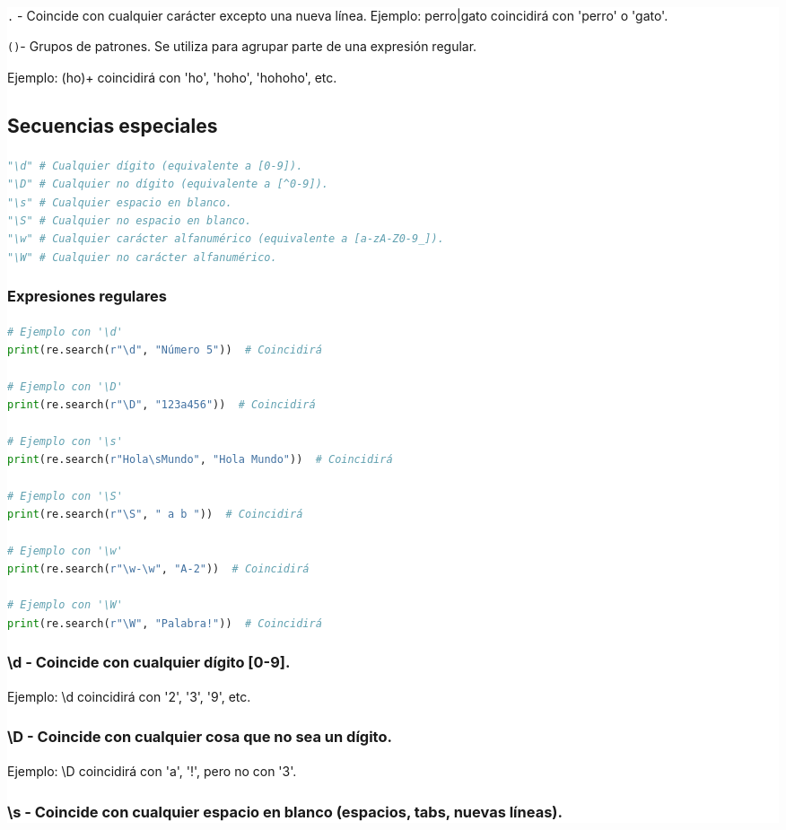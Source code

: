 ```.``` - Coincide con cualquier carácter excepto una nueva línea.
Ejemplo: perro|gato coincidirá con 'perro' o 'gato'.

```()```- Grupos de patrones. Se utiliza para agrupar parte de una expresión regular.

Ejemplo: (ho)+ coincidirá con 'ho', 'hoho', 'hohoho', etc.



## Secuencias especiales

```py
"\d" # Cualquier dígito (equivalente a [0-9]).
"\D" # Cualquier no dígito (equivalente a [^0-9]).
"\s" # Cualquier espacio en blanco.
"\S" # Cualquier no espacio en blanco.
"\w" # Cualquier carácter alfanumérico (equivalente a [a-zA-Z0-9_]).
"\W" # Cualquier no carácter alfanumérico.
```
### Expresiones regulares

```py
# Ejemplo con '\d'
print(re.search(r"\d", "Número 5"))  # Coincidirá

# Ejemplo con '\D'
print(re.search(r"\D", "123a456"))  # Coincidirá

# Ejemplo con '\s'
print(re.search(r"Hola\sMundo", "Hola Mundo"))  # Coincidirá

# Ejemplo con '\S'
print(re.search(r"\S", " a b "))  # Coincidirá

# Ejemplo con '\w'
print(re.search(r"\w-\w", "A-2"))  # Coincidirá

# Ejemplo con '\W'
print(re.search(r"\W", "Palabra!"))  # Coincidirá
```


### \d - Coincide con cualquier dígito [0-9].

Ejemplo: \d coincidirá con '2', '3', '9', etc.

### \D - Coincide con cualquier cosa que no sea un dígito.

Ejemplo: \D coincidirá con 'a', '!', pero no con '3'.

### \s - Coincide con cualquier espacio en blanco (espacios, tabs, nuevas líneas).
